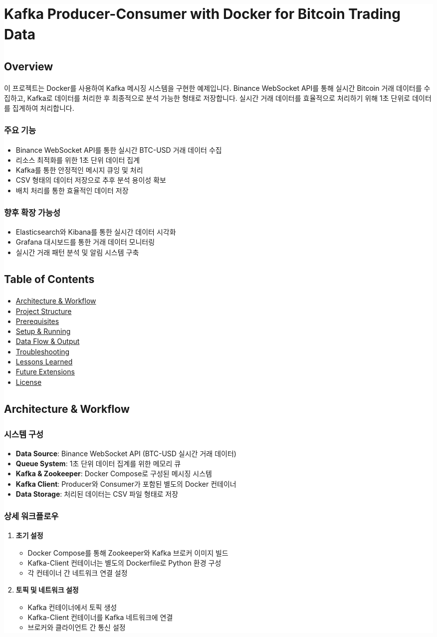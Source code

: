 # Kafka Producer-Consumer with Docker for Bitcoin Trading Data

## Overview
이 프로젝트는 Docker를 사용하여 Kafka 메시징 시스템을 구현한 예제입니다. Binance WebSocket API를 통해 실시간 Bitcoin 거래 데이터를 수집하고, Kafka로 데이터를 처리한 후 최종적으로 분석 가능한 형태로 저장합니다. 실시간 거래 데이터를 효율적으로 처리하기 위해 1초 단위로 데이터를 집계하여 처리합니다.

### 주요 기능
- Binance WebSocket API를 통한 실시간 BTC-USD 거래 데이터 수집
- 리소스 최적화를 위한 1초 단위 데이터 집계
- Kafka를 통한 안정적인 메시지 큐잉 및 처리
- CSV 형태의 데이터 저장으로 추후 분석 용이성 확보
- 배치 처리를 통한 효율적인 데이터 저장

### 향후 확장 가능성
- Elasticsearch와 Kibana를 통한 실시간 데이터 시각화
- Grafana 대시보드를 통한 거래 데이터 모니터링
- 실시간 거래 패턴 분석 및 알림 시스템 구축

## Table of Contents
- [Architecture & Workflow](#architecture--workflow)
- [Project Structure](#project-structure)
- [Prerequisites](#prerequisites)
- [Setup & Running](#setup--running)
- [Data Flow & Output](#data-flow--output)
- [Troubleshooting](#troubleshooting)
- [Lessons Learned](#lessons-learned)
- [Future Extensions](#future-extensions)
- [License](#license)

## Architecture & Workflow
### 시스템 구성
- **Data Source**: Binance WebSocket API (BTC-USD 실시간 거래 데이터)
- **Queue System**: 1초 단위 데이터 집계를 위한 메모리 큐
- **Kafka & Zookeeper**: Docker Compose로 구성된 메시징 시스템
- **Kafka Client**: Producer와 Consumer가 포함된 별도의 Docker 컨테이너
- **Data Storage**: 처리된 데이터는 CSV 파일 형태로 저장

### 상세 워크플로우
1. **초기 설정**
   - Docker Compose를 통해 Zookeeper와 Kafka 브로커 이미지 빌드
   - Kafka-Client 컨테이너는 별도의 Dockerfile로 Python 환경 구성
   - 각 컨테이너 간 네트워크 연결 설정

2. **토픽 및 네트워크 설정**
   - Kafka 컨테이너에서 토픽 생성 
   - Kafka-Client 컨테이너를 Kafka 네트워크에 연결
   - 브로커와 클라이언트 간 통신 설정
